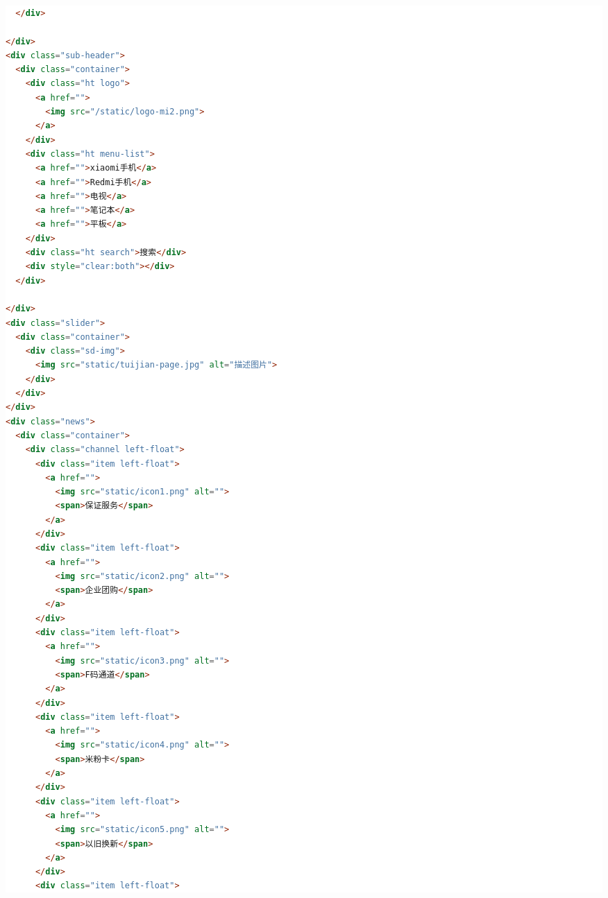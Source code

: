 ```html
  </div>

</div>
<div class="sub-header">
  <div class="container">
    <div class="ht logo">
      <a href="">
        <img src="/static/logo-mi2.png">
      </a>
    </div>
    <div class="ht menu-list">
      <a href="">xiaomi手机</a>
      <a href="">Redmi手机</a>
      <a href="">电视</a>
      <a href="">笔记本</a>
      <a href="">平板</a>
    </div>
    <div class="ht search">搜索</div>
    <div style="clear:both"></div>
  </div>

</div>
<div class="slider">
  <div class="container">
    <div class="sd-img">
      <img src="static/tuijian-page.jpg" alt="描述图片">
    </div>
  </div>
</div>
<div class="news">
  <div class="container">
    <div class="channel left-float">
      <div class="item left-float">
        <a href="">
          <img src="static/icon1.png" alt="">
          <span>保证服务</span>
        </a>
      </div>
      <div class="item left-float">
        <a href="">
          <img src="static/icon2.png" alt="">
          <span>企业团购</span>
        </a>
      </div>
      <div class="item left-float">
        <a href="">
          <img src="static/icon3.png" alt="">
          <span>F码通道</span>
        </a>
      </div>
      <div class="item left-float">
        <a href="">
          <img src="static/icon4.png" alt="">
          <span>米粉卡</span>
        </a>
      </div>
      <div class="item left-float">
        <a href="">
          <img src="static/icon5.png" alt="">
          <span>以旧换新</span>
        </a>
      </div>
      <div class="item left-float">
```